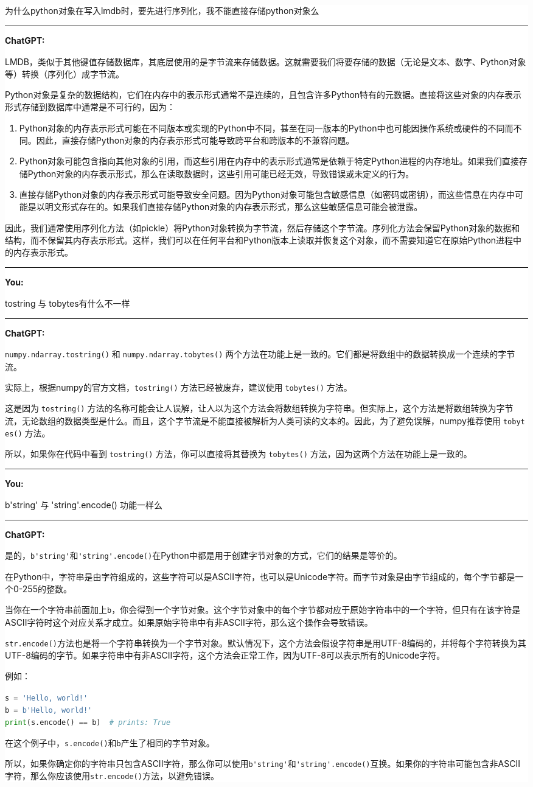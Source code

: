 为什么python对象在写入lmdb时，要先进行序列化，我不能直接存储python对象么

* * *

**ChatGPT:**

LMDB，类似于其他键值存储数据库，其底层使用的是字节流来存储数据。这就需要我们将要存储的数据（无论是文本、数字、Python对象等）转换（序列化）成字节流。

Python对象是复杂的数据结构，它们在内存中的表示形式通常不是连续的，且包含许多Python特有的元数据。直接将这些对象的内存表示形式存储到数据库中通常是不可行的，因为：

1. Python对象的内存表示形式可能在不同版本或实现的Python中不同，甚至在同一版本的Python中也可能因操作系统或硬件的不同而不同。因此，直接存储Python对象的内存表示形式可能导致跨平台和跨版本的不兼容问题。

2. Python对象可能包含指向其他对象的引用，而这些引用在内存中的表示形式通常是依赖于特定Python进程的内存地址。如果我们直接存储Python对象的内存表示形式，那么在读取数据时，这些引用可能已经无效，导致错误或未定义的行为。

3. 直接存储Python对象的内存表示形式可能导致安全问题。因为Python对象可能包含敏感信息（如密码或密钥），而这些信息在内存中可能是以明文形式存在的。如果我们直接存储Python对象的内存表示形式，那么这些敏感信息可能会被泄露。

因此，我们通常使用序列化方法（如pickle）将Python对象转换为字节流，然后存储这个字节流。序列化方法会保留Python对象的数据和结构，而不保留其内存表示形式。这样，我们可以在任何平台和Python版本上读取并恢复这个对象，而不需要知道它在原始Python进程中的内存表示形式。

* * *

**You:**

tostring  与 tobytes有什么不一样

* * *

**ChatGPT:**

`numpy.ndarray.tostring()` 和 `numpy.ndarray.tobytes()` 两个方法在功能上是一致的。它们都是将数组中的数据转换成一个连续的字节流。

实际上，根据numpy的官方文档，`tostring()` 方法已经被废弃，建议使用 `tobytes()` 方法。

这是因为 `tostring()` 方法的名称可能会让人误解，让人以为这个方法会将数组转换为字符串。但实际上，这个方法是将数组转换为字节流，无论数组的数据类型是什么。而且，这个字节流是不能直接被解析为人类可读的文本的。因此，为了避免误解，numpy推荐使用 `tobytes()` 方法。

所以，如果你在代码中看到 `tostring()` 方法，你可以直接将其替换为 `tobytes()` 方法，因为这两个方法在功能上是一致的。

* * *

**You:**

b'string' 与 'string'.encode() 功能一样么

* * *

**ChatGPT:**

是的，`b'string'`和`'string'.encode()`在Python中都是用于创建字节对象的方式，它们的结果是等价的。

在Python中，字符串是由字符组成的，这些字符可以是ASCII字符，也可以是Unicode字符。而字节对象是由字节组成的，每个字节都是一个0-255的整数。

当你在一个字符串前面加上`b`，你会得到一个字节对象。这个字节对象中的每个字节都对应于原始字符串中的一个字符，但只有在该字符是ASCII字符时这个对应关系才成立。如果原始字符串中有非ASCII字符，那么这个操作会导致错误。

`str.encode()`方法也是将一个字符串转换为一个字节对象。默认情况下，这个方法会假设字符串是用UTF-8编码的，并将每个字符转换为其UTF-8编码的字节。如果字符串中有非ASCII字符，这个方法会正常工作，因为UTF-8可以表示所有的Unicode字符。

例如：

```python
s = 'Hello, world!'
b = b'Hello, world!'
print(s.encode() == b)  # prints: True
```

在这个例子中，`s.encode()`和`b`产生了相同的字节对象。

所以，如果你确定你的字符串只包含ASCII字符，那么你可以使用`b'string'`和`'string'.encode()`互换。如果你的字符串可能包含非ASCII字符，那么你应该使用`str.encode()`方法，以避免错误。